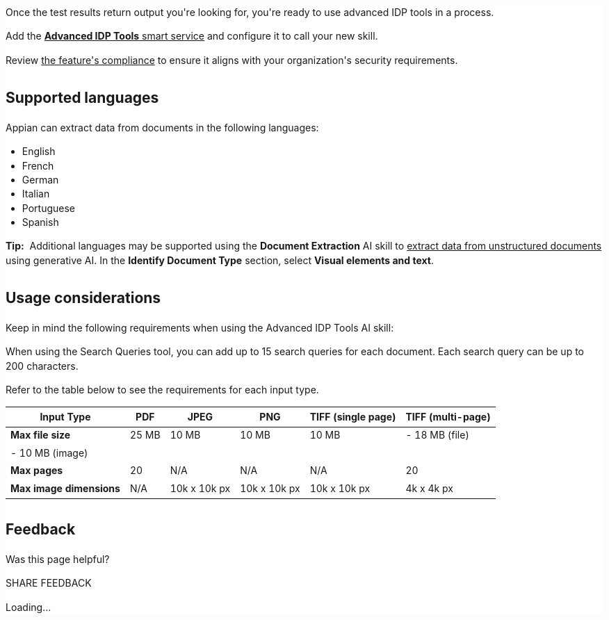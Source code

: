 Once the test results return output you're looking for, you're ready to use advanced IDP tools in a process.

Add the [**Advanced IDP Tools** smart service](Advanced_IDP_Tools_Smart_Service.html) and configure it to call your new skill.

Review [the feature's compliance](https://trustcenter.appian.com/?view=adfcffa6-eb6b-495d-4d53-690439985a1a) to ensure it aligns with your organization's security requirements.

## Supported languages

Appian can extract data from documents in the following languages:

-   English
-   French
-   German
-   Italian
-   Portuguese
-   Spanish

**Tip:**  Additional languages may be supported using the **Document Extraction** AI skill to [extract data from unstructured documents](create-skill-doc-extraction.html#unstructured-documents) using generative AI. In the **Identify Document Type** section, select **Visual elements and text**.

## Usage considerations

Keep in mind the following requirements when using the Advanced IDP Tools AI skill:

When using the Search Queries tool, you can add up to 15 search queries for each document. Each search query can be up to 200 characters.

Refer to the table below to see the requirements for each input type.

| Input Type | PDF | JPEG | PNG | TIFF (single page) | TIFF (multi-page) |
| --- | --- | --- | --- | --- | --- |
| **Max file size** | 25 MB | 10 MB | 10 MB | 10 MB | -   18 MB (file)
-   10 MB (image) |
| **Max pages** | 20 | N/A | N/A | N/A | 20 |
| **Max image dimensions** | N/A | 10k x 10k px | 10k x 10k px | 10k x 10k px | 4k x 4k px |

## Feedback

Was this page helpful?

SHARE FEEDBACK

Loading...